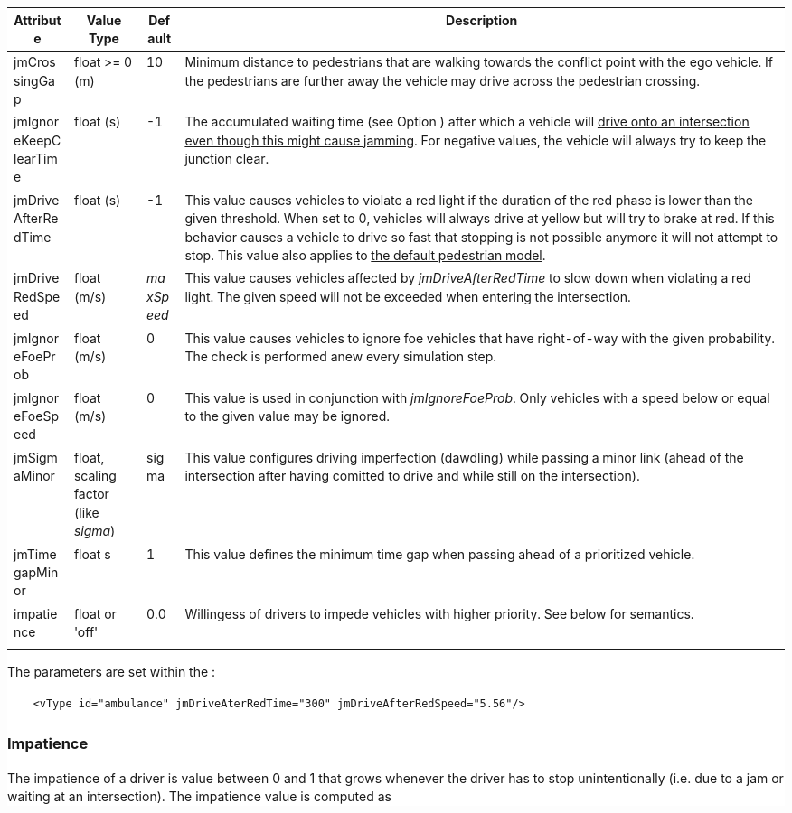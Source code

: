 | Attribute             | Value Type                           | Default    | Description                                                                                                                                                                                                                                                                                                                                                                                                                                 |
|-----------------------|--------------------------------------|------------|---------------------------------------------------------------------------------------------------------------------------------------------------------------------------------------------------------------------------------------------------------------------------------------------------------------------------------------------------------------------------------------------------------------------------------------------|
| jmCrossingGap         | float &gt;= 0 (m)                    | 10         | Minimum distance to pedestrians that are walking towards the conflict point with the ego vehicle. If the pedestrians are further away the vehicle may drive across the pedestrian crossing.                                                                                                                                                                                                                                                 |
| jmIgnoreKeepClearTime | float (s)                            | -1         | The accumulated waiting time (see Option [](/SUMO#Processing "wikilink")) after which a vehicle will [drive onto an intersection even though this might cause jamming](/Simulation/Intersections#Junction_Blocking "wikilink"). For negative values, the vehicle will always try to keep the junction clear.                                                                                                                                |
| jmDriveAfterRedTime   | float (s)                            | -1         | This value causes vehicles to violate a red light if the duration of the red phase is lower than the given threshold. When set to 0, vehicles will always drive at yellow but will try to brake at red. If this behavior causes a vehicle to drive so fast that stopping is not possible anymore it will not attempt to stop. This value also applies to [the default pedestrian model](/Simulation/Pedestrians#Model_striping "wikilink"). |
| jmDriveRedSpeed       | float (m/s)                          | *maxSpeed* | This value causes vehicles affected by *jmDriveAfterRedTime* to slow down when violating a red light. The given speed will not be exceeded when entering the intersection.                                                                                                                                                                                                                                                                  |
| jmIgnoreFoeProb       | float (m/s)                          | 0          | This value causes vehicles to ignore foe vehicles that have right-of-way with the given probability. The check is performed anew every simulation step.                                                                                                                                                                                                                                                                                     |
| jmIgnoreFoeSpeed      | float (m/s)                          | 0          | This value is used in conjunction with *jmIgnoreFoeProb*. Only vehicles with a speed below or equal to the given value may be ignored.                                                                                                                                                                                                                                                                                                      |
| jmSigmaMinor          | float, scaling factor (like *sigma*) | sigma      | This value configures driving imperfection (dawdling) while passing a minor link (ahead of the intersection after having comitted to drive and while still on the intersection).                                                                                                                                                                                                                                                            |
| jmTimegapMinor        | float s                              | 1          | This value defines the minimum time gap when passing ahead of a prioritized vehicle.                                                                                                                                                                                                                                                                                                                                                        |
| impatience            | float or 'off'                       | 0.0        | Willingess of drivers to impede vehicles with higher priority. See below for semantics.                                                                                                                                                                                                                                                                                                                                                     |
||

The parameters are set within the :

        <vType id="ambulance" jmDriveAterRedTime="300" jmDriveAfterRedSpeed="5.56"/>

### Impatience

The impatience of a driver is value between 0 and 1 that grows whenever the driver has to stop unintentionally (i.e. due to a jam or waiting at an intersection). The impatience value is computed as
